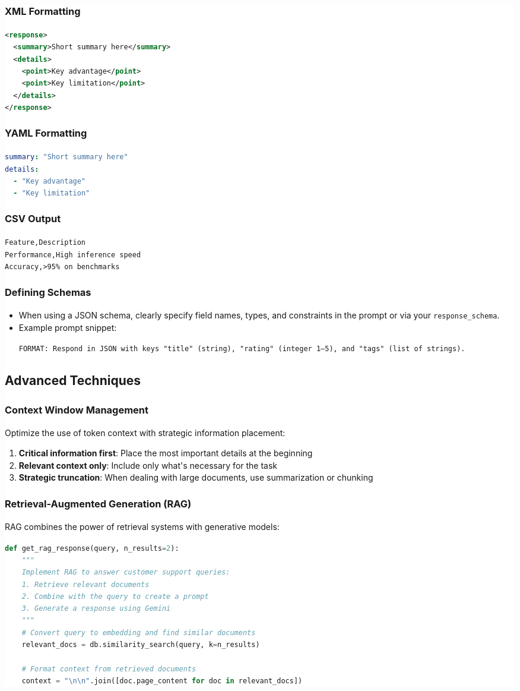 ### XML Formatting

```xml
<response>
  <summary>Short summary here</summary>
  <details>
    <point>Key advantage</point>
    <point>Key limitation</point>
  </details>
</response>
```

### YAML Formatting

```yaml
summary: "Short summary here"
details:
  - "Key advantage"
  - "Key limitation"
```

### CSV Output

```csv
Feature,Description
Performance,High inference speed
Accuracy,>95% on benchmarks
```

### Defining Schemas

- When using a JSON schema, clearly specify field names, types, and constraints in the prompt or via your `response_schema`.  
- Example prompt snippet:  
  ```
  FORMAT: Respond in JSON with keys "title" (string), "rating" (integer 1–5), and "tags" (list of strings).
  ```

## Advanced Techniques

### Context Window Management

Optimize the use of token context with strategic information placement:

1. **Critical information first**: Place the most important details at the beginning
2. **Relevant context only**: Include only what's necessary for the task
3. **Strategic truncation**: When dealing with large documents, use summarization or chunking

### Retrieval-Augmented Generation (RAG)

RAG combines the power of retrieval systems with generative models:

```python
def get_rag_response(query, n_results=2):
    """
    Implement RAG to answer customer support queries:
    1. Retrieve relevant documents
    2. Combine with the query to create a prompt
    3. Generate a response using Gemini
    """
    # Convert query to embedding and find similar documents
    relevant_docs = db.similarity_search(query, k=n_results)
    
    # Format context from retrieved documents
    context = "\n\n".join([doc.page_content for doc in relevant_docs])
```
